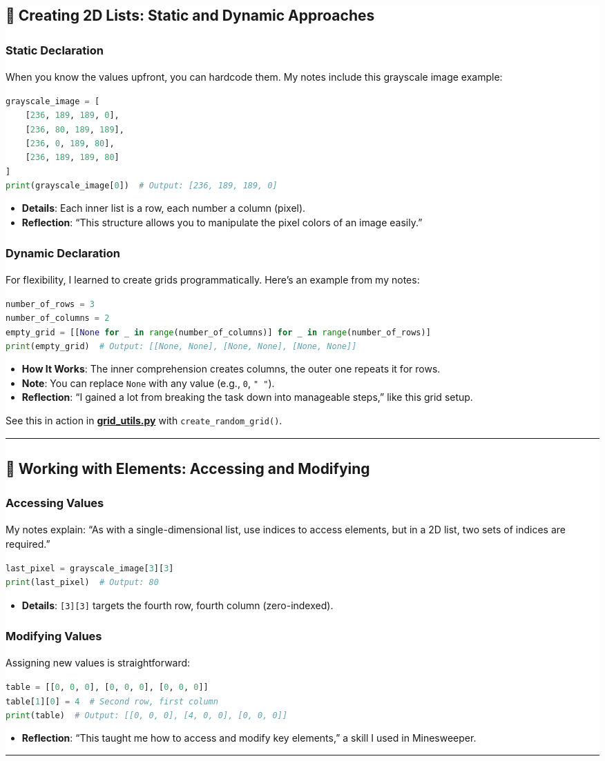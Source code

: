 
## **🔧 Creating 2D Lists: Static and Dynamic Approaches**  

### **Static Declaration**  
When you know the values upfront, you can hardcode them. My notes include this grayscale image example:  
```python
grayscale_image = [
    [236, 189, 189, 0],
    [236, 80, 189, 189],
    [236, 0, 189, 80],
    [236, 189, 189, 80]
]
print(grayscale_image[0])  # Output: [236, 189, 189, 0]
```
- **Details**: Each inner list is a row, each number a column (pixel).  
- **Reflection**: “This structure allows you to manipulate the pixel colors of an image easily.”  

### **Dynamic Declaration**  
For flexibility, I learned to create grids programmatically. Here’s an example from my notes:  
```python
number_of_rows = 3
number_of_columns = 2
empty_grid = [[None for _ in range(number_of_columns)] for _ in range(number_of_rows)]
print(empty_grid)  # Output: [[None, None], [None, None], [None, None]]
```
- **How It Works**: The inner comprehension creates columns, the outer one repeats it for rows.  
- **Note**: You can replace `None` with any value (e.g., `0`, `" "`).  
- **Reflection**: “I gained a lot from breaking the task down into manageable steps,” like this grid setup.  

See this in action in **[grid_utils.py](https://github.com/GowerCampbell/minesweeper/blob/main/grid_utils.py)** with `create_random_grid()`.  

---

## **🔧 Working with Elements: Accessing and Modifying**  

### **Accessing Values**  
My notes explain: “As with a single-dimensional list, use indices to access elements, but in a 2D list, two sets of indices are required.”  
```python
last_pixel = grayscale_image[3][3]
print(last_pixel)  # Output: 80
```
- **Details**: `[3][3]` targets the fourth row, fourth column (zero-indexed).  

### **Modifying Values**  
Assigning new values is straightforward:  
```python
table = [[0, 0, 0], [0, 0, 0], [0, 0, 0]]
table[1][0] = 4  # Second row, first column
print(table)  # Output: [[0, 0, 0], [4, 0, 0], [0, 0, 0]]
```
- **Reflection**: “This taught me how to access and modify key elements,” a skill I used in Minesweeper.  

---